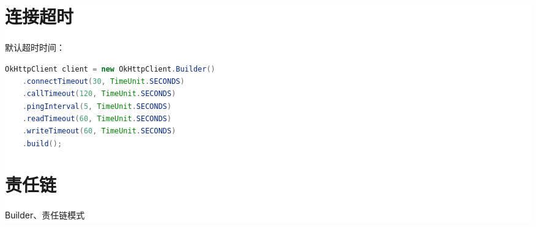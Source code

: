 # 连接超时

默认超时时间：

```java
OkHttpClient client = new OkHttpClient.Builder()
    .connectTimeout(30, TimeUnit.SECONDS)
    .callTimeout(120, TimeUnit.SECONDS)
    .pingInterval(5, TimeUnit.SECONDS)
    .readTimeout(60, TimeUnit.SECONDS)
    .writeTimeout(60, TimeUnit.SECONDS)
    .build();
```

# 责任链

Builder、责任链模式
